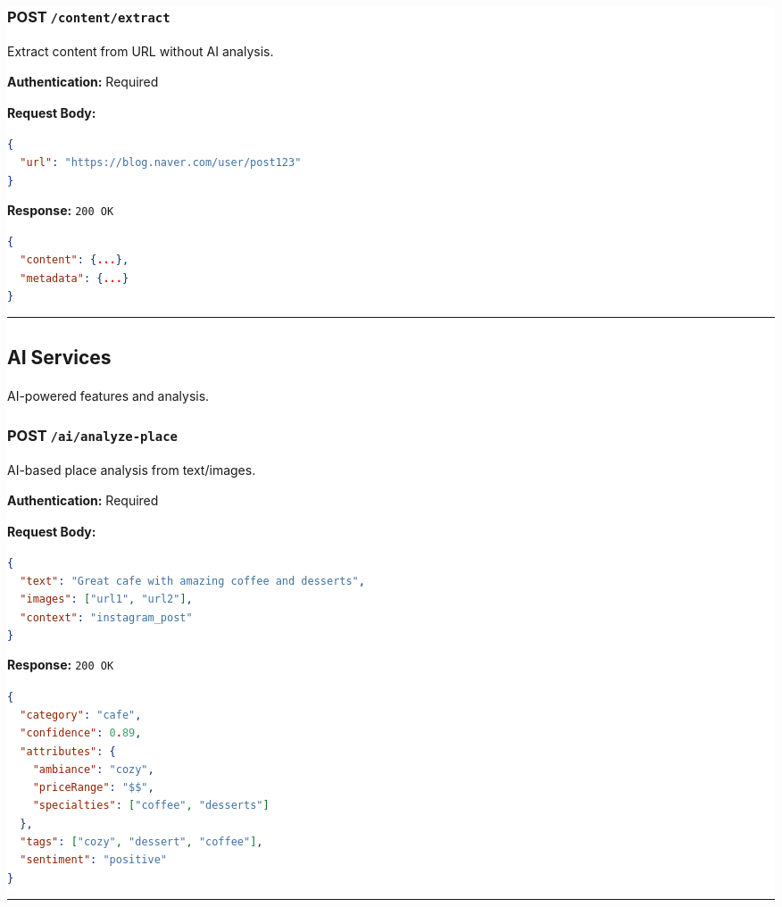 
### POST `/content/extract`

Extract content from URL without AI analysis.

**Authentication:** Required

**Request Body:**
```json
{
  "url": "https://blog.naver.com/user/post123"
}
```

**Response:** `200 OK`
```json
{
  "content": {...},
  "metadata": {...}
}
```

---

## AI Services

AI-powered features and analysis.

### POST `/ai/analyze-place`

AI-based place analysis from text/images.

**Authentication:** Required

**Request Body:**
```json
{
  "text": "Great cafe with amazing coffee and desserts",
  "images": ["url1", "url2"],
  "context": "instagram_post"
}
```

**Response:** `200 OK`
```json
{
  "category": "cafe",
  "confidence": 0.89,
  "attributes": {
    "ambiance": "cozy",
    "priceRange": "$$",
    "specialties": ["coffee", "desserts"]
  },
  "tags": ["cozy", "dessert", "coffee"],
  "sentiment": "positive"
}
```

---